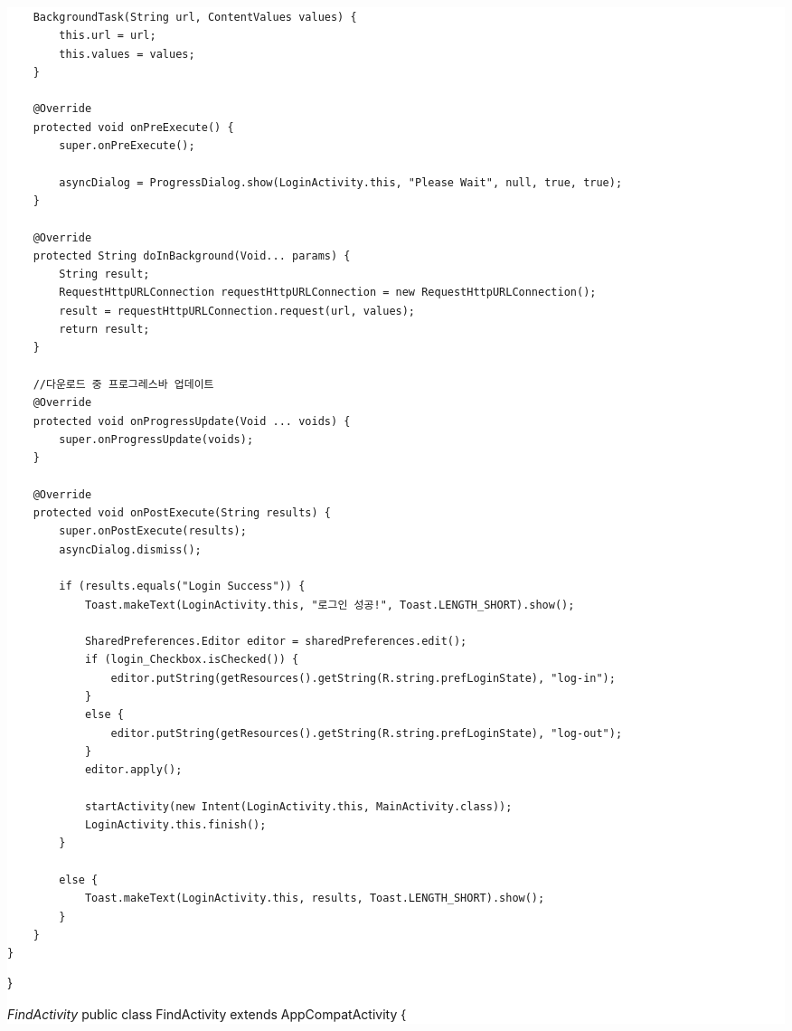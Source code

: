         BackgroundTask(String url, ContentValues values) {
            this.url = url;
            this.values = values;
        }

        @Override
        protected void onPreExecute() {
            super.onPreExecute();

            asyncDialog = ProgressDialog.show(LoginActivity.this, "Please Wait", null, true, true);
        }

        @Override
        protected String doInBackground(Void... params) {
            String result;
            RequestHttpURLConnection requestHttpURLConnection = new RequestHttpURLConnection();
            result = requestHttpURLConnection.request(url, values);
            return result;
        }

        //다운로드 중 프로그레스바 업데이트
        @Override
        protected void onProgressUpdate(Void ... voids) {
            super.onProgressUpdate(voids);
        }

        @Override
        protected void onPostExecute(String results) {
            super.onPostExecute(results);
            asyncDialog.dismiss();

            if (results.equals("Login Success")) {
                Toast.makeText(LoginActivity.this, "로그인 성공!", Toast.LENGTH_SHORT).show();

                SharedPreferences.Editor editor = sharedPreferences.edit();
                if (login_Checkbox.isChecked()) {
                    editor.putString(getResources().getString(R.string.prefLoginState), "log-in");
                }
                else {
                    editor.putString(getResources().getString(R.string.prefLoginState), "log-out");
                }
                editor.apply();

                startActivity(new Intent(LoginActivity.this, MainActivity.class));
                LoginActivity.this.finish();
            }

            else {
                Toast.makeText(LoginActivity.this, results, Toast.LENGTH_SHORT).show();
            }
        }
    }
}


*FindActivity*
public class FindActivity extends AppCompatActivity {
